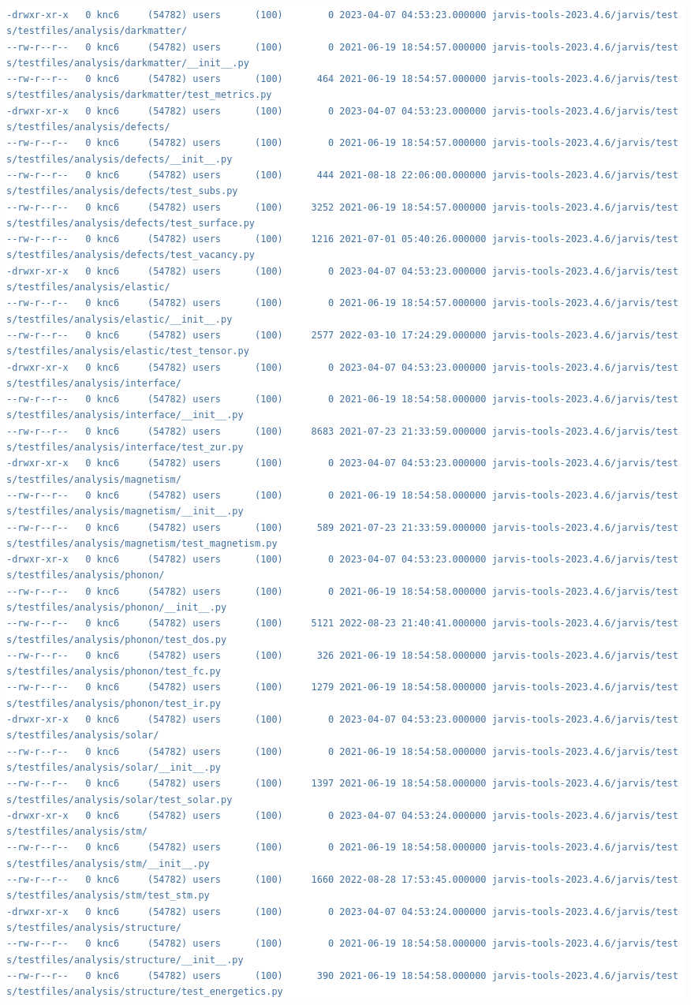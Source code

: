 ```diff
-drwxr-xr-x   0 knc6     (54782) users      (100)        0 2023-04-07 04:53:23.000000 jarvis-tools-2023.4.6/jarvis/tests/testfiles/analysis/darkmatter/
--rw-r--r--   0 knc6     (54782) users      (100)        0 2021-06-19 18:54:57.000000 jarvis-tools-2023.4.6/jarvis/tests/testfiles/analysis/darkmatter/__init__.py
--rw-r--r--   0 knc6     (54782) users      (100)      464 2021-06-19 18:54:57.000000 jarvis-tools-2023.4.6/jarvis/tests/testfiles/analysis/darkmatter/test_metrics.py
-drwxr-xr-x   0 knc6     (54782) users      (100)        0 2023-04-07 04:53:23.000000 jarvis-tools-2023.4.6/jarvis/tests/testfiles/analysis/defects/
--rw-r--r--   0 knc6     (54782) users      (100)        0 2021-06-19 18:54:57.000000 jarvis-tools-2023.4.6/jarvis/tests/testfiles/analysis/defects/__init__.py
--rw-r--r--   0 knc6     (54782) users      (100)      444 2021-08-18 22:06:00.000000 jarvis-tools-2023.4.6/jarvis/tests/testfiles/analysis/defects/test_subs.py
--rw-r--r--   0 knc6     (54782) users      (100)     3252 2021-06-19 18:54:57.000000 jarvis-tools-2023.4.6/jarvis/tests/testfiles/analysis/defects/test_surface.py
--rw-r--r--   0 knc6     (54782) users      (100)     1216 2021-07-01 05:40:26.000000 jarvis-tools-2023.4.6/jarvis/tests/testfiles/analysis/defects/test_vacancy.py
-drwxr-xr-x   0 knc6     (54782) users      (100)        0 2023-04-07 04:53:23.000000 jarvis-tools-2023.4.6/jarvis/tests/testfiles/analysis/elastic/
--rw-r--r--   0 knc6     (54782) users      (100)        0 2021-06-19 18:54:57.000000 jarvis-tools-2023.4.6/jarvis/tests/testfiles/analysis/elastic/__init__.py
--rw-r--r--   0 knc6     (54782) users      (100)     2577 2022-03-10 17:24:29.000000 jarvis-tools-2023.4.6/jarvis/tests/testfiles/analysis/elastic/test_tensor.py
-drwxr-xr-x   0 knc6     (54782) users      (100)        0 2023-04-07 04:53:23.000000 jarvis-tools-2023.4.6/jarvis/tests/testfiles/analysis/interface/
--rw-r--r--   0 knc6     (54782) users      (100)        0 2021-06-19 18:54:58.000000 jarvis-tools-2023.4.6/jarvis/tests/testfiles/analysis/interface/__init__.py
--rw-r--r--   0 knc6     (54782) users      (100)     8683 2021-07-23 21:33:59.000000 jarvis-tools-2023.4.6/jarvis/tests/testfiles/analysis/interface/test_zur.py
-drwxr-xr-x   0 knc6     (54782) users      (100)        0 2023-04-07 04:53:23.000000 jarvis-tools-2023.4.6/jarvis/tests/testfiles/analysis/magnetism/
--rw-r--r--   0 knc6     (54782) users      (100)        0 2021-06-19 18:54:58.000000 jarvis-tools-2023.4.6/jarvis/tests/testfiles/analysis/magnetism/__init__.py
--rw-r--r--   0 knc6     (54782) users      (100)      589 2021-07-23 21:33:59.000000 jarvis-tools-2023.4.6/jarvis/tests/testfiles/analysis/magnetism/test_magnetism.py
-drwxr-xr-x   0 knc6     (54782) users      (100)        0 2023-04-07 04:53:23.000000 jarvis-tools-2023.4.6/jarvis/tests/testfiles/analysis/phonon/
--rw-r--r--   0 knc6     (54782) users      (100)        0 2021-06-19 18:54:58.000000 jarvis-tools-2023.4.6/jarvis/tests/testfiles/analysis/phonon/__init__.py
--rw-r--r--   0 knc6     (54782) users      (100)     5121 2022-08-23 21:40:41.000000 jarvis-tools-2023.4.6/jarvis/tests/testfiles/analysis/phonon/test_dos.py
--rw-r--r--   0 knc6     (54782) users      (100)      326 2021-06-19 18:54:58.000000 jarvis-tools-2023.4.6/jarvis/tests/testfiles/analysis/phonon/test_fc.py
--rw-r--r--   0 knc6     (54782) users      (100)     1279 2021-06-19 18:54:58.000000 jarvis-tools-2023.4.6/jarvis/tests/testfiles/analysis/phonon/test_ir.py
-drwxr-xr-x   0 knc6     (54782) users      (100)        0 2023-04-07 04:53:23.000000 jarvis-tools-2023.4.6/jarvis/tests/testfiles/analysis/solar/
--rw-r--r--   0 knc6     (54782) users      (100)        0 2021-06-19 18:54:58.000000 jarvis-tools-2023.4.6/jarvis/tests/testfiles/analysis/solar/__init__.py
--rw-r--r--   0 knc6     (54782) users      (100)     1397 2021-06-19 18:54:58.000000 jarvis-tools-2023.4.6/jarvis/tests/testfiles/analysis/solar/test_solar.py
-drwxr-xr-x   0 knc6     (54782) users      (100)        0 2023-04-07 04:53:24.000000 jarvis-tools-2023.4.6/jarvis/tests/testfiles/analysis/stm/
--rw-r--r--   0 knc6     (54782) users      (100)        0 2021-06-19 18:54:58.000000 jarvis-tools-2023.4.6/jarvis/tests/testfiles/analysis/stm/__init__.py
--rw-r--r--   0 knc6     (54782) users      (100)     1660 2022-08-28 17:53:45.000000 jarvis-tools-2023.4.6/jarvis/tests/testfiles/analysis/stm/test_stm.py
-drwxr-xr-x   0 knc6     (54782) users      (100)        0 2023-04-07 04:53:24.000000 jarvis-tools-2023.4.6/jarvis/tests/testfiles/analysis/structure/
--rw-r--r--   0 knc6     (54782) users      (100)        0 2021-06-19 18:54:58.000000 jarvis-tools-2023.4.6/jarvis/tests/testfiles/analysis/structure/__init__.py
--rw-r--r--   0 knc6     (54782) users      (100)      390 2021-06-19 18:54:58.000000 jarvis-tools-2023.4.6/jarvis/tests/testfiles/analysis/structure/test_energetics.py
```